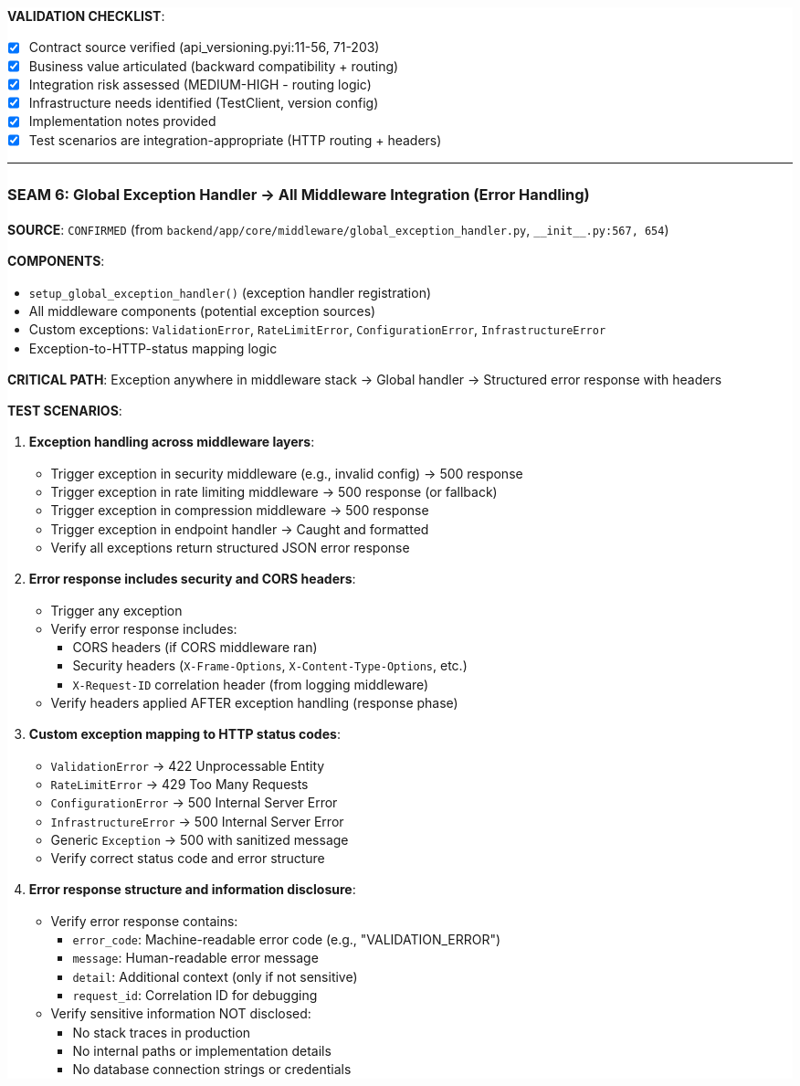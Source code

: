 **VALIDATION CHECKLIST**:
- [x] Contract source verified (api_versioning.pyi:11-56, 71-203)
- [x] Business value articulated (backward compatibility + routing)
- [x] Integration risk assessed (MEDIUM-HIGH - routing logic)
- [x] Infrastructure needs identified (TestClient, version config)
- [x] Implementation notes provided
- [x] Test scenarios are integration-appropriate (HTTP routing + headers)

---

### SEAM 6: Global Exception Handler → All Middleware Integration (Error Handling)

**SOURCE**: `CONFIRMED` (from `backend/app/core/middleware/global_exception_handler.py`, `__init__.py:567, 654`)

**COMPONENTS**:
- `setup_global_exception_handler()` (exception handler registration)
- All middleware components (potential exception sources)
- Custom exceptions: `ValidationError`, `RateLimitError`, `ConfigurationError`, `InfrastructureError`
- Exception-to-HTTP-status mapping logic

**CRITICAL PATH**: Exception anywhere in middleware stack → Global handler → Structured error response with headers

**TEST SCENARIOS**:
1. **Exception handling across middleware layers**:
   - Trigger exception in security middleware (e.g., invalid config) → 500 response
   - Trigger exception in rate limiting middleware → 500 response (or fallback)
   - Trigger exception in compression middleware → 500 response
   - Trigger exception in endpoint handler → Caught and formatted
   - Verify all exceptions return structured JSON error response

2. **Error response includes security and CORS headers**:
   - Trigger any exception
   - Verify error response includes:
     - CORS headers (if CORS middleware ran)
     - Security headers (`X-Frame-Options`, `X-Content-Type-Options`, etc.)
     - `X-Request-ID` correlation header (from logging middleware)
   - Verify headers applied AFTER exception handling (response phase)

3. **Custom exception mapping to HTTP status codes**:
   - `ValidationError` → 422 Unprocessable Entity
   - `RateLimitError` → 429 Too Many Requests
   - `ConfigurationError` → 500 Internal Server Error
   - `InfrastructureError` → 500 Internal Server Error
   - Generic `Exception` → 500 with sanitized message
   - Verify correct status code and error structure

4. **Error response structure and information disclosure**:
   - Verify error response contains:
     - `error_code`: Machine-readable error code (e.g., "VALIDATION_ERROR")
     - `message`: Human-readable error message
     - `detail`: Additional context (only if not sensitive)
     - `request_id`: Correlation ID for debugging
   - Verify sensitive information NOT disclosed:
     - No stack traces in production
     - No internal paths or implementation details
     - No database connection strings or credentials

